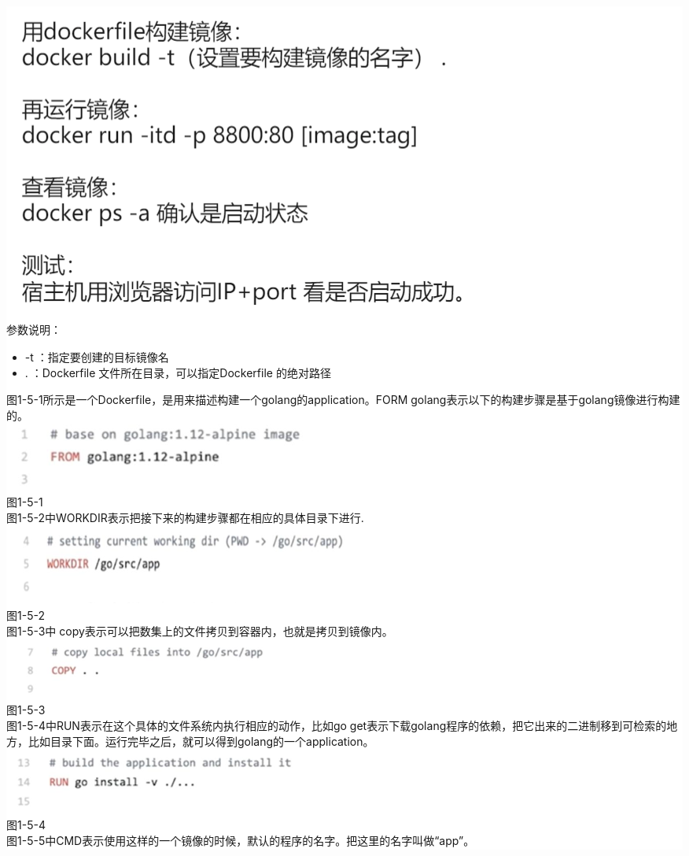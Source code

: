![image.png](images/zz-Docker学习-34.png) <br/>
参数说明： <br/>

- -t ：指定要创建的目标镜像名 <br/>
- . ：Dockerfile 文件所在目录，可以指定Dockerfile 的绝对路径 <br/>


图1-5-1所示是一个Dockerfile，是用来描述构建一个golang的application。FORM golang表示以下的构建步骤是基于golang镜像进行构建的。 <br/>
![image.png](images/zz-Docker学习-35.png) <br/>
图1-5-1 <br/>
图1-5-2中WORKDIR表示把接下来的构建步骤都在相应的具体目录下进行. <br/>
![image.png](images/zz-Docker学习-36.png) <br/>
图1-5-2 <br/>
图1-5-3中 copy表示可以把数集上的文件拷贝到容器内，也就是拷贝到镜像内。 <br/>
![image.png](images/zz-Docker学习-37.png) <br/>
图1-5-3 <br/>
图1-5-4中RUN表示在这个具体的文件系统内执行相应的动作，比如go get表示下载golang程序的依赖，把它出来的二进制移到可检索的地方，比如目录下面。运行完毕之后，就可以得到golang的一个application。 <br/>
![image.png](images/zz-Docker学习-38.png) <br/>
图1-5-4 <br/>
图1-5-5中CMD表示使用这样的一个镜像的时候，默认的程序的名字。把这里的名字叫做“app”。 <br/>